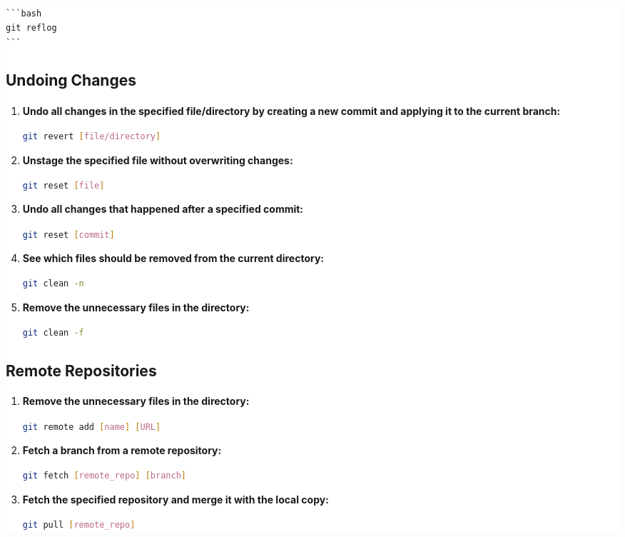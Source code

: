     ```bash
    git reflog
    ```
    

## Undoing Changes

1. **Undo all changes in the specified file/directory by creating a new commit and applying it to the current branch:**
    
    ```bash
    git revert [file/directory]
    ```
    
2. **Unstage the specified file without overwriting changes:**
    
    ```bash
    git reset [file]
    ```
    
3. **Undo all changes that happened after a specified commit:**
    
    ```bash
    git reset [commit]
    ```
    
4. **See which files should be removed from the current directory:**
    
    ```bash
    git clean -n
    ```
    
5. **Remove the unnecessary files in the directory:**
    
    ```bash
    git clean -f
    ```
    

## Remote Repositories

1. **Remove the unnecessary files in the directory:**
    
    ```bash
    git remote add [name] [URL]
    ```
    
2. **Fetch a branch from a remote repository:**
    
    ```bash
    git fetch [remote_repo] [branch]
    ```
    
3. **Fetch the specified repository and merge it with the local copy:**
    
    ```bash
    git pull [remote_repo]
    ```
    